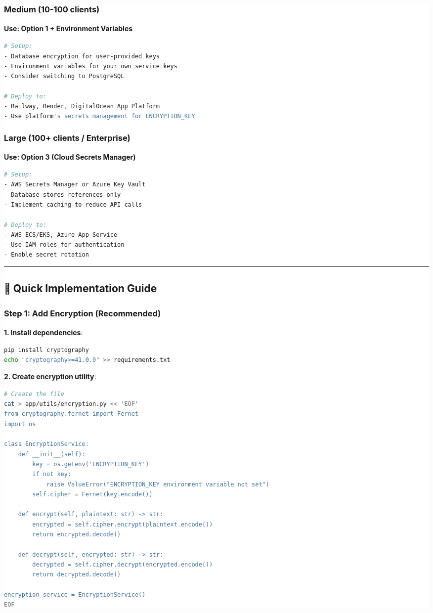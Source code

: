 ### Medium (10-100 clients)
**Use: Option 1 + Environment Variables**

```bash
# Setup:
- Database encryption for user-provided keys
- Environment variables for your own service keys
- Consider switching to PostgreSQL

# Deploy to:
- Railway, Render, DigitalOcean App Platform
- Use platform's secrets management for ENCRYPTION_KEY
```

### Large (100+ clients / Enterprise)
**Use: Option 3 (Cloud Secrets Manager)**

```bash
# Setup:
- AWS Secrets Manager or Azure Key Vault
- Database stores references only
- Implement caching to reduce API calls

# Deploy to:
- AWS ECS/EKS, Azure App Service
- Use IAM roles for authentication
- Enable secret rotation
```

---

## 🚀 Quick Implementation Guide

### Step 1: Add Encryption (Recommended)

**1. Install dependencies**:
```bash
pip install cryptography
echo "cryptography>=41.0.0" >> requirements.txt
```

**2. Create encryption utility**:
```bash
# Create the file
cat > app/utils/encryption.py << 'EOF'
from cryptography.fernet import Fernet
import os

class EncryptionService:
    def __init__(self):
        key = os.getenv('ENCRYPTION_KEY')
        if not key:
            raise ValueError("ENCRYPTION_KEY environment variable not set")
        self.cipher = Fernet(key.encode())

    def encrypt(self, plaintext: str) -> str:
        encrypted = self.cipher.encrypt(plaintext.encode())
        return encrypted.decode()

    def decrypt(self, encrypted: str) -> str:
        decrypted = self.cipher.decrypt(encrypted.encode())
        return decrypted.decode()

encryption_service = EncryptionService()
EOF
```